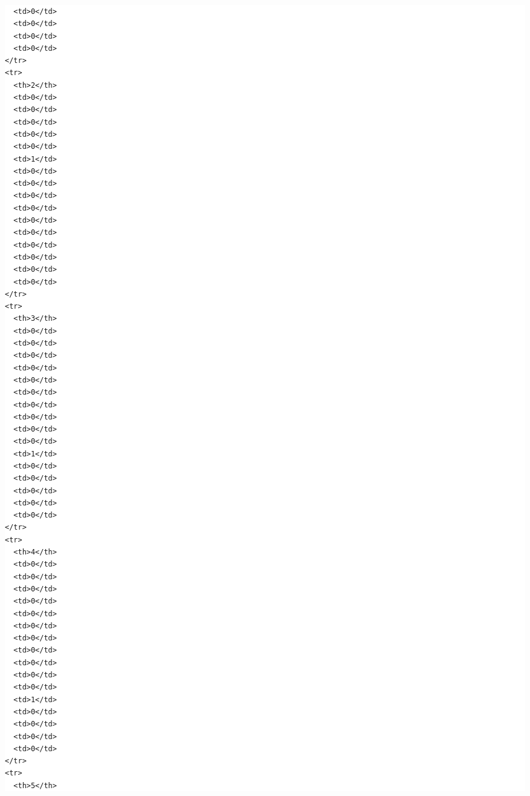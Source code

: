       <td>0</td>
      <td>0</td>
      <td>0</td>
      <td>0</td>
    </tr>
    <tr>
      <th>2</th>
      <td>0</td>
      <td>0</td>
      <td>0</td>
      <td>0</td>
      <td>0</td>
      <td>1</td>
      <td>0</td>
      <td>0</td>
      <td>0</td>
      <td>0</td>
      <td>0</td>
      <td>0</td>
      <td>0</td>
      <td>0</td>
      <td>0</td>
      <td>0</td>
    </tr>
    <tr>
      <th>3</th>
      <td>0</td>
      <td>0</td>
      <td>0</td>
      <td>0</td>
      <td>0</td>
      <td>0</td>
      <td>0</td>
      <td>0</td>
      <td>0</td>
      <td>0</td>
      <td>1</td>
      <td>0</td>
      <td>0</td>
      <td>0</td>
      <td>0</td>
      <td>0</td>
    </tr>
    <tr>
      <th>4</th>
      <td>0</td>
      <td>0</td>
      <td>0</td>
      <td>0</td>
      <td>0</td>
      <td>0</td>
      <td>0</td>
      <td>0</td>
      <td>0</td>
      <td>0</td>
      <td>0</td>
      <td>1</td>
      <td>0</td>
      <td>0</td>
      <td>0</td>
      <td>0</td>
    </tr>
    <tr>
      <th>5</th>